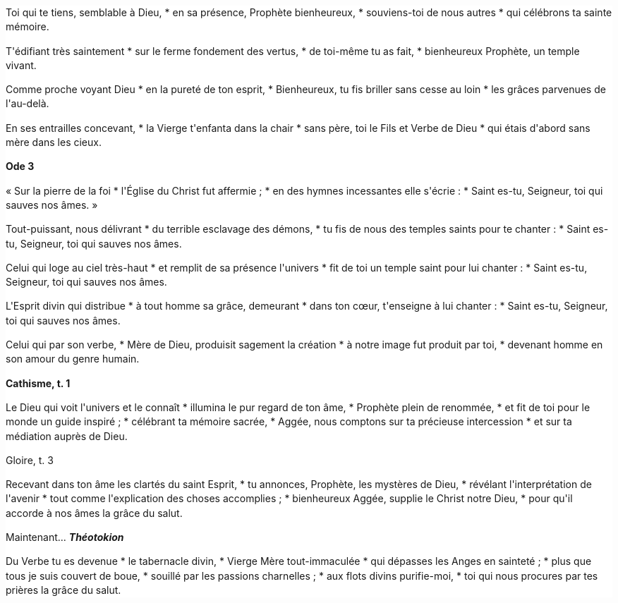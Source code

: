 Toi qui te tiens, semblable à Dieu, \* en sa présence, Prophète bienheureux, \* souviens-toi de nous autres \* qui célébrons ta
sainte mémoire.

T'édifiant très saintement \* sur le ferme fondement des vertus, \* de toi-même tu as fait, \* bienheureux Prophète, un temple
vivant.

Comme proche voyant Dieu \* en la pureté de ton esprit, \* Bienheureux, tu fis briller sans cesse au loin \* les grâces
parvenues de l'au-delà.

En ses entrailles concevant, \* la Vierge t'enfanta dans la chair \* sans père, toi le Fils et Verbe de Dieu \* qui étais
d'abord sans mère dans les cieux.

**Ode 3**

« Sur la pierre de la foi \* l'Église du Christ fut affermie ; \* en des hymnes incessantes elle s'écrie : \* Saint es-tu,
Seigneur, toi qui sauves nos âmes. »

Tout-puissant, nous délivrant \* du terrible esclavage des démons, \* tu fis de nous des temples saints pour te chanter : \*
Saint es-tu, Seigneur, toi qui sauves nos âmes.

Celui qui loge au ciel très-haut \* et remplit de sa présence l'univers \* fit de toi un temple saint pour lui chanter : \*
Saint es-tu, Seigneur, toi qui sauves nos âmes.

L'Esprit divin qui distribue \* à tout homme sa grâce, demeurant \* dans ton cœur, t'enseigne à lui chanter : \* Saint es-tu,
Seigneur, toi qui sauves nos âmes.

Celui qui par son verbe, \* Mère de Dieu, produisit sagement la création \* à notre image fut produit par toi, \* devenant homme
en son amour du genre humain.

**Cathisme, t. 1**

Le Dieu qui voit l'univers et le connaît \* illumina le pur regard de ton âme, \* Prophète plein de renommée, \* et fit de toi
pour le monde un guide inspiré ; \* célébrant ta mémoire sacrée, \* Aggée, nous comptons sur ta précieuse intercession \* et sur
ta médiation auprès de Dieu.

Gloire, t. 3

Recevant dans ton âme les clartés du saint Esprit, \* tu annonces, Prophète, les mystères de Dieu, \* révélant l'interprétation
de l'avenir \* tout comme l'explication des choses accomplies ; \* bienheureux Aggée, supplie le Christ notre Dieu, \* pour qu'il accorde à nos âmes la grâce du salut.

Maintenant... ***Théotokion***

Du Verbe tu es devenue \* le tabernacle divin, \* Vierge Mère tout-immaculée \* qui dépasses les Anges en sainteté ; \* plus que
tous je suis couvert de boue, \* souillé par les passions charnelles ; \* aux flots divins purifie-moi, \* toi qui nous procures
par tes prières la grâce du salut.
